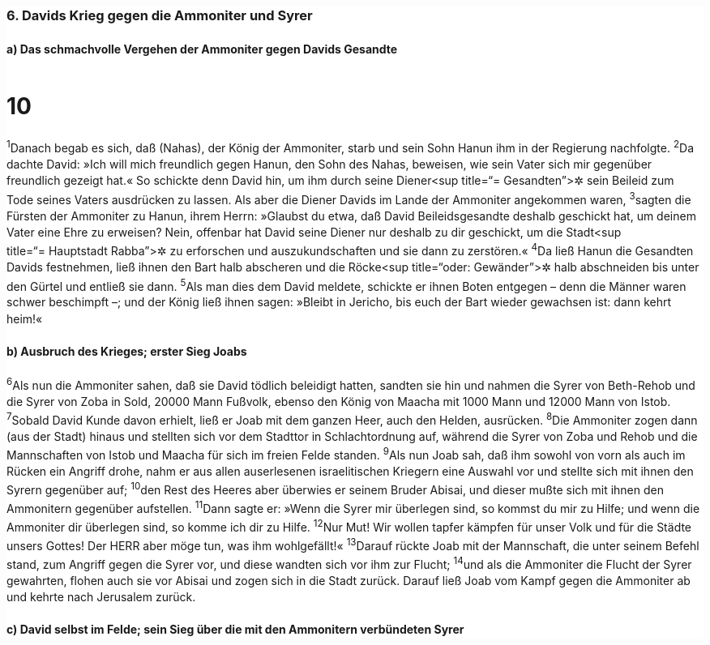 ### 6. Davids Krieg gegen die Ammoniter und Syrer

#### a) Das schmachvolle Vergehen der Ammoniter gegen Davids Gesandte

# 10
<sup>1</sup>Danach begab es sich, daß (Nahas), der König der Ammoniter, starb und sein Sohn Hanun ihm in der Regierung nachfolgte.
<sup>2</sup>Da dachte David: »Ich will mich freundlich gegen Hanun, den Sohn des Nahas, beweisen, wie sein Vater sich mir gegenüber freundlich gezeigt hat.« So schickte denn David hin, um ihm durch seine Diener<sup title=“= Gesandten”>&#x2732;</sup> sein Beileid zum Tode seines Vaters ausdrücken zu lassen. Als aber die Diener Davids im Lande der Ammoniter angekommen waren,
<sup>3</sup>sagten die Fürsten der Ammoniter zu Hanun, ihrem Herrn: »Glaubst du etwa, daß David Beileidsgesandte deshalb geschickt hat, um deinem Vater eine Ehre zu erweisen? Nein, offenbar hat David seine Diener nur deshalb zu dir geschickt, um die Stadt<sup title=“= Hauptstadt Rabba”>&#x2732;</sup> zu erforschen und auszukundschaften und sie dann zu zerstören.«
<sup>4</sup>Da ließ Hanun die Gesandten Davids festnehmen, ließ ihnen den Bart halb abscheren und die Röcke<sup title=“oder: Gewänder”>&#x2732;</sup> halb abschneiden bis unter den Gürtel und entließ sie dann.
<sup>5</sup>Als man dies dem David meldete, schickte er ihnen Boten entgegen – denn die Männer waren schwer beschimpft –; und der König ließ ihnen sagen: »Bleibt in Jericho, bis euch der Bart wieder gewachsen ist: dann kehrt heim!«

#### b) Ausbruch des Krieges; erster Sieg Joabs

<sup>6</sup>Als nun die Ammoniter sahen, daß sie David tödlich beleidigt hatten, sandten sie hin und nahmen die Syrer von Beth-Rehob und die Syrer von Zoba in Sold, 20000 Mann Fußvolk, ebenso den König von Maacha mit 1000 Mann und 12000 Mann von Istob.
<sup>7</sup>Sobald David Kunde davon erhielt, ließ er Joab mit dem ganzen Heer, auch den Helden, ausrücken.
<sup>8</sup>Die Ammoniter zogen dann (aus der Stadt) hinaus und stellten sich vor dem Stadttor in Schlachtordnung auf, während die Syrer von Zoba und Rehob und die Mannschaften von Istob und Maacha für sich im freien Felde standen.
<sup>9</sup>Als nun Joab sah, daß ihm sowohl von vorn als auch im Rücken ein Angriff drohe, nahm er aus allen auserlesenen israelitischen Kriegern eine Auswahl vor und stellte sich mit ihnen den Syrern gegenüber auf;
<sup>10</sup>den Rest des Heeres aber überwies er seinem Bruder Abisai, und dieser mußte sich mit ihnen den Ammonitern gegenüber aufstellen.
<sup>11</sup>Dann sagte er: »Wenn die Syrer mir überlegen sind, so kommst du mir zu Hilfe; und wenn die Ammoniter dir überlegen sind, so komme ich dir zu Hilfe.
<sup>12</sup>Nur Mut! Wir wollen tapfer kämpfen für unser Volk und für die Städte unsers Gottes! Der HERR aber möge tun, was ihm wohlgefällt!«
<sup>13</sup>Darauf rückte Joab mit der Mannschaft, die unter seinem Befehl stand, zum Angriff gegen die Syrer vor, und diese wandten sich vor ihm zur Flucht;
<sup>14</sup>und als die Ammoniter die Flucht der Syrer gewahrten, flohen auch sie vor Abisai und zogen sich in die Stadt zurück. Darauf ließ Joab vom Kampf gegen die Ammoniter ab und kehrte nach Jerusalem zurück.

#### c) David selbst im Felde; sein Sieg über die mit den Ammonitern verbündeten Syrer

